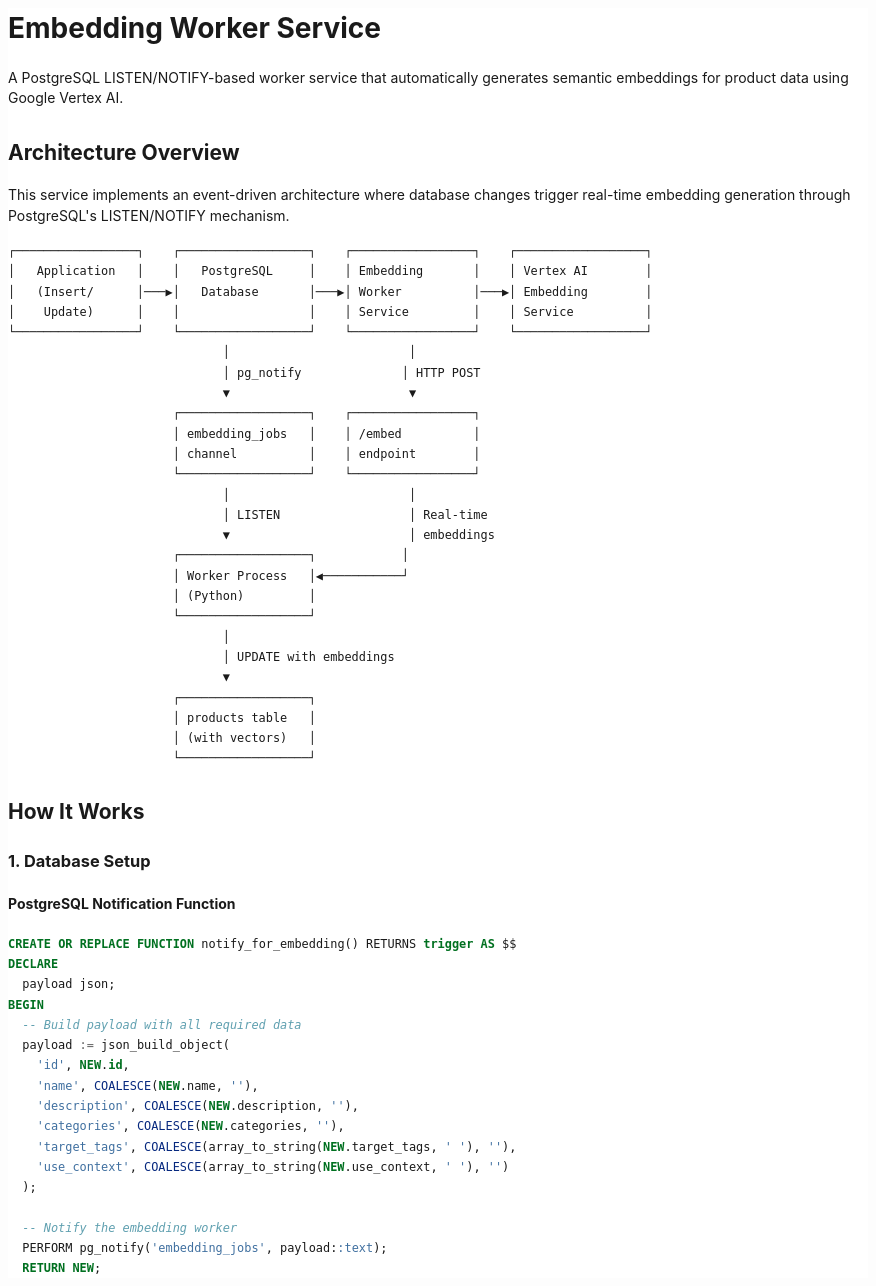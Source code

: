 # Embedding Worker Service

A PostgreSQL LISTEN/NOTIFY-based worker service that automatically generates semantic embeddings for product data using Google Vertex AI.

## Architecture Overview

This service implements an event-driven architecture where database changes trigger real-time embedding generation through PostgreSQL's LISTEN/NOTIFY mechanism.

```
┌─────────────────┐    ┌──────────────────┐    ┌─────────────────┐    ┌──────────────────┐
│   Application   │    │   PostgreSQL     │    │ Embedding       │    │ Vertex AI        │
│   (Insert/      │───▶│   Database       │───▶│ Worker          │───▶│ Embedding        │
│    Update)      │    │                  │    │ Service         │    │ Service          │
└─────────────────┘    └──────────────────┘    └─────────────────┘    └──────────────────┘
                              │                         │
                              │ pg_notify              │ HTTP POST
                              ▼                         ▼
                       ┌──────────────────┐    ┌─────────────────┐
                       │ embedding_jobs   │    │ /embed          │
                       │ channel          │    │ endpoint        │
                       └──────────────────┘    └─────────────────┘
                              │                         │
                              │ LISTEN                  │ Real-time
                              ▼                         │ embeddings
                       ┌──────────────────┐            │
                       │ Worker Process   │◀───────────┘
                       │ (Python)         │
                       └──────────────────┘
                              │
                              │ UPDATE with embeddings
                              ▼
                       ┌──────────────────┐
                       │ products table   │
                       │ (with vectors)   │
                       └──────────────────┘
```

## How It Works

### 1. Database Setup

#### PostgreSQL Notification Function
```sql
CREATE OR REPLACE FUNCTION notify_for_embedding() RETURNS trigger AS $$
DECLARE
  payload json;
BEGIN
  -- Build payload with all required data
  payload := json_build_object(
    'id', NEW.id,
    'name', COALESCE(NEW.name, ''),
    'description', COALESCE(NEW.description, ''),
    'categories', COALESCE(NEW.categories, ''),
    'target_tags', COALESCE(array_to_string(NEW.target_tags, ' '), ''),
    'use_context', COALESCE(array_to_string(NEW.use_context, ' '), '')
  );
  
  -- Notify the embedding worker
  PERFORM pg_notify('embedding_jobs', payload::text);
  RETURN NEW;
```